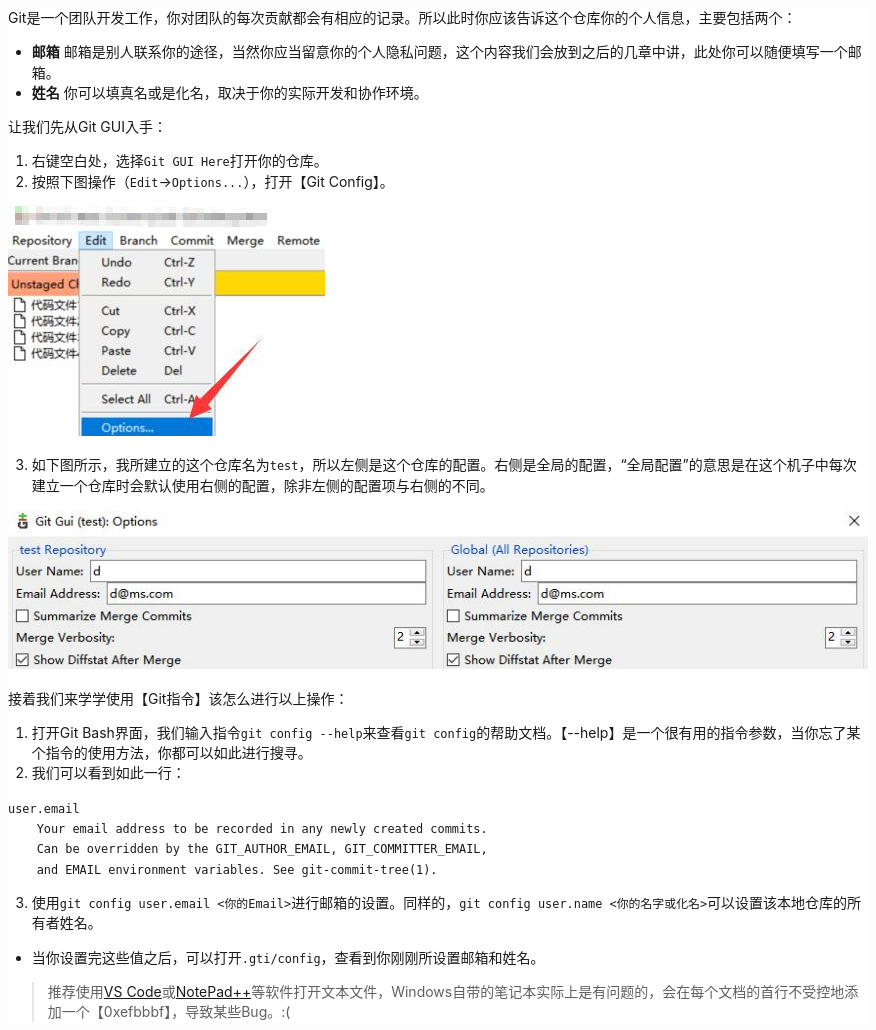 Git是一个团队开发工作，你对团队的每次贡献都会有相应的记录。所以此时你应该告诉这个仓库你的个人信息，主要包括两个：

- **邮箱** 邮箱是别人联系你的途径，当然你应当留意你的个人隐私问题，这个内容我们会放到之后的几章中讲，此处你可以随便填写一个邮箱。
- **姓名** 你可以填真名或是化名，取决于你的实际开发和协作环境。

让我们先从Git GUI入手：

1. 右键空白处，选择`Git GUI Here`打开你的仓库。
2. 按照下图操作（`Edit`->`Options...`），打开【Git Config】。

![](../pic/SetConfig.jpg)

3. 如下图所示，我所建立的这个仓库名为`test`，所以左侧是这个仓库的配置。右侧是全局的配置，“全局配置”的意思是在这个机子中每次建立一个仓库时会默认使用右侧的配置，除非左侧的配置项与右侧的不同。

![](../pic/SetConfig2.jpg)

接着我们来学学使用【Git指令】该怎么进行以上操作：

1. 打开Git Bash界面，我们输入指令`git config --help`来查看`git config`的帮助文档。【--help】是一个很有用的指令参数，当你忘了某个指令的使用方法，你都可以如此进行搜寻。
2. 我们可以看到如此一行：


```
user.email
	Your email address to be recorded in any newly created commits. 
	Can be overridden by the GIT_AUTHOR_EMAIL, GIT_COMMITTER_EMAIL, 
	and EMAIL environment variables. See git-commit-tree(1).
```
3. 使用`git config user.email <你的Email>`进行邮箱的设置。同样的，`git config user.name <你的名字或化名>`可以设置该本地仓库的所有者姓名。
   

- 当你设置完这些值之后，可以打开`.gti/config`，查看到你刚刚所设置邮箱和姓名。

> 推荐使用[VS Code](https://code.visualstudio.com/)或[NotePad++](https://notepad-plus-plus.org/)等软件打开文本文件，Windows自带的笔记本实际上是有问题的，会在每个文档的首行不受控地添加一个【0xefbbbf】，导致某些Bug。:(
